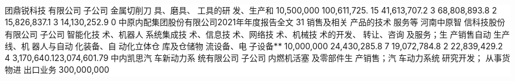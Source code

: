 团鼎锐科技
有限公司
子公司
金属切削刀
具、磨具、
工具的研
发、生产和
10,500,000
100,611,725.
15
41,613,707.2
3
68,808,893.8
2
15,826,837.1
3
14,130,252.9
0
中原内配集团股份有限公司2021年年度报告全文
31
销售及相关
产品的技术
服务等
河南中原智
信科技股份
有限公司
子公司
智能化技
术、机器人
系统集成技
术、信息技
术、网络技
术、机械技
术的开发、
转让、咨询
及服务；生
产销售自动
生产线、机
器人与自动
化装备、自
动化立体仓
库及仓储物
流设备、电
子设备**
10,000,000
24,430,285.8
7
19,072,784.8
2
22,839,429.2
4
3,170,640.123,074,601.79
中内凯思汽
车新动力系
统有限公司
子公司
内燃机活塞
及零部件生
产销售；汽
车动力系统
研究开发；
从事货物进
出口业务
300,000,000